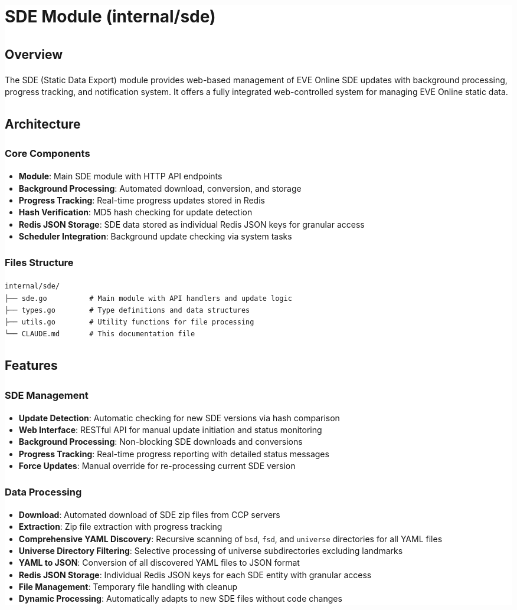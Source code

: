 # SDE Module (internal/sde)

## Overview

The SDE (Static Data Export) module provides web-based management of EVE Online SDE updates with background processing, progress tracking, and notification system. It offers a fully integrated web-controlled system for managing EVE Online static data.

## Architecture

### Core Components

- **Module**: Main SDE module with HTTP API endpoints
- **Background Processing**: Automated download, conversion, and storage
- **Progress Tracking**: Real-time progress updates stored in Redis
- **Hash Verification**: MD5 hash checking for update detection
- **Redis JSON Storage**: SDE data stored as individual Redis JSON keys for granular access
- **Scheduler Integration**: Background update checking via system tasks

### Files Structure

```
internal/sde/
├── sde.go          # Main module with API handlers and update logic
├── types.go        # Type definitions and data structures
├── utils.go        # Utility functions for file processing
└── CLAUDE.md       # This documentation file
```

## Features

### SDE Management
- **Update Detection**: Automatic checking for new SDE versions via hash comparison
- **Web Interface**: RESTful API for manual update initiation and status monitoring
- **Background Processing**: Non-blocking SDE downloads and conversions
- **Progress Tracking**: Real-time progress reporting with detailed status messages
- **Force Updates**: Manual override for re-processing current SDE version

### Data Processing
- **Download**: Automated download of SDE zip files from CCP servers
- **Extraction**: Zip file extraction with progress tracking
- **Comprehensive YAML Discovery**: Recursive scanning of `bsd`, `fsd`, and `universe` directories for all YAML files
- **Universe Directory Filtering**: Selective processing of universe subdirectories excluding landmarks
- **YAML to JSON**: Conversion of all discovered YAML files to JSON format
- **Redis JSON Storage**: Individual Redis JSON keys for each SDE entity with granular access
- **File Management**: Temporary file handling with cleanup
- **Dynamic Processing**: Automatically adapts to new SDE files without code changes
